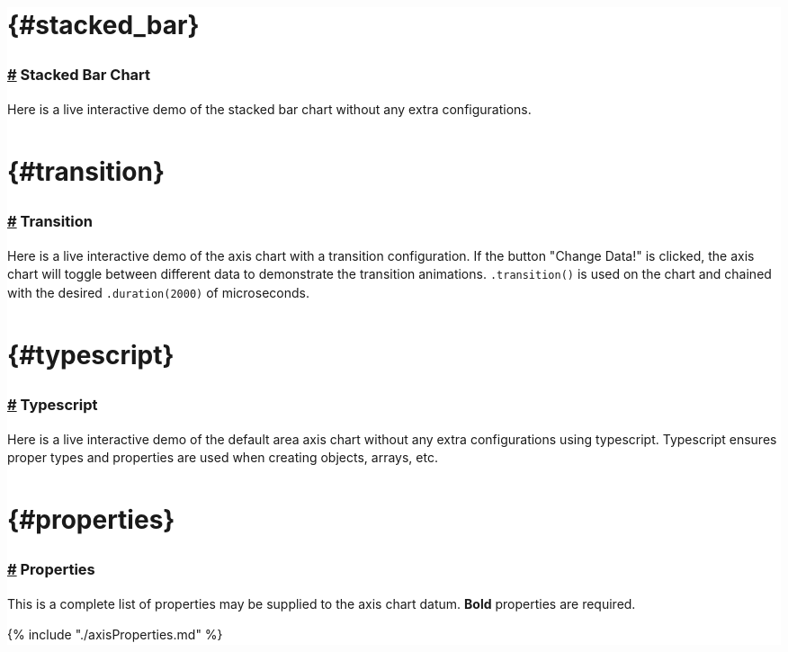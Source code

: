 # {#stacked_bar}
### [#](#stacked_bar) Stacked Bar Chart
Here is a live interactive demo of the stacked bar chart without any extra configurations. 
<figure class="axis_stacked_bar">
  <iframe 
    src="https://codesandbox.io/embed/github/d2bjs/demos/tree/master/charts/axis/stacked-bar?runonclick=1&codemirror=1&module=/index.js&view=preview" 
  ></iframe>
</figure>


# {#transition}
### [#](#transition) Transition
Here is a live interactive demo of the axis chart with a transition configuration. If the button "Change Data!" is clicked, the axis chart will toggle between different data to demonstrate the transition animations. `.transition()` is used on the chart and chained with the desired `.duration(2000)` of microseconds. 
<figure class="pie_tooltip">
    <iframe 
        src="https://codesandbox.io/embed/github/d2bjs/demos/tree/master/charts/axis/transition?runonclick=1&codemirror=1&module=/index.js&view=preview" 
    ></iframe>
</figure>

 # {#typescript}
### [#](#typescript) Typescript
Here is a live interactive demo of the default area axis chart without any extra configurations using typescript. Typescript ensures proper types and properties are used when creating objects, arrays, etc.  
<figure class="axis_typescript">
  <iframe 
    src="https://codesandbox.io/embed/github/d2bjs/demos/tree/master/charts/axis/typescript?runonclick=1&codemirror=1&module=/index.ts&view=preview" 
  ></iframe>
</figure> 

# {#properties}
### [#](#properties) Properties

This is a complete list of properties may be supplied to the axis chart datum. **Bold** properties are required.

{% include "./axisProperties.md" %}